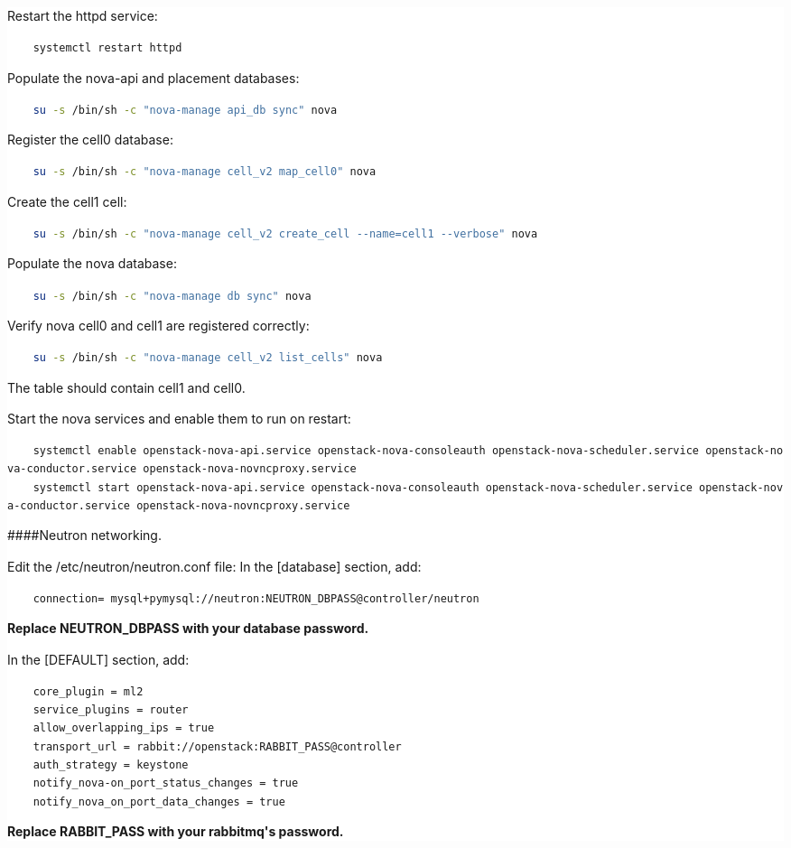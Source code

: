  Restart the httpd service:
``` bash
	systemctl restart httpd
```

 Populate the nova-api and placement databases:
``` bash
	su -s /bin/sh -c "nova-manage api_db sync" nova
```

 Register the cell0 database:
``` bash
	su -s /bin/sh -c "nova-manage cell_v2 map_cell0" nova
```

 Create the cell1 cell:
``` bash
	su -s /bin/sh -c "nova-manage cell_v2 create_cell --name=cell1 --verbose" nova
```

 Populate the nova database:
``` bash
	su -s /bin/sh -c "nova-manage db sync" nova
```

 Verify nova cell0 and cell1 are registered correctly:
``` bash
	su -s /bin/sh -c "nova-manage cell_v2 list_cells" nova
```
 The table should contain cell1 and cell0.

 Start the nova services and enable them to run on restart:
``` bash
	systemctl enable openstack-nova-api.service openstack-nova-consoleauth openstack-nova-scheduler.service openstack-nova-conductor.service openstack-nova-novncproxy.service
	systemctl start openstack-nova-api.service openstack-nova-consoleauth openstack-nova-scheduler.service openstack-nova-conductor.service openstack-nova-novncproxy.service
```


####Neutron networking.
 
 Edit the /etc/neutron/neutron.conf file:
  In the [database] section, add:
```
	connection= mysql+pymysql://neutron:NEUTRON_DBPASS@controller/neutron
```
  **Replace NEUTRON_DBPASS with your database password.**

  In the [DEFAULT] section, add:
```
	core_plugin = ml2
	service_plugins = router
	allow_overlapping_ips = true
	transport_url = rabbit://openstack:RABBIT_PASS@controller
	auth_strategy = keystone
	notify_nova-on_port_status_changes = true
	notify_nova_on_port_data_changes = true
```
  **Replace RABBIT_PASS with your rabbitmq's password.**
